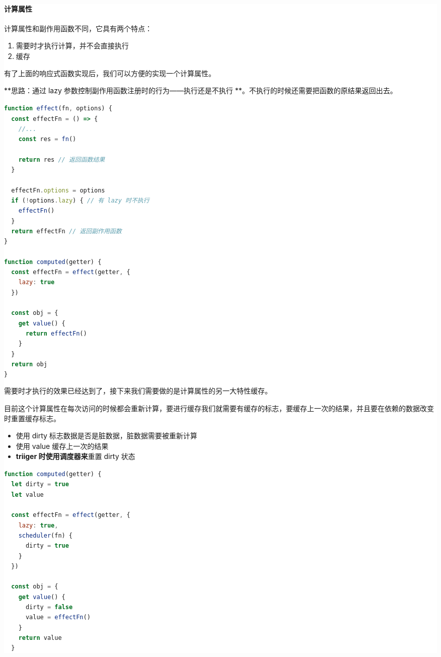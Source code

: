 #### 计算属性

计算属性和副作用函数不同，它具有两个特点：

1. 需要时才执行计算，并不会直接执行
2. 缓存

有了上面的响应式函数实现后，我们可以方便的实现一个计算属性。

**思路：通过 lazy 参数控制副作用函数注册时的行为——执行还是不执行 **。不执行的时候还需要把函数的原结果返回出去。

```js
function effect(fn, options) {
  const effectFn = () => {
    //...
    const res = fn()
    
    return res // 返回函数结果
  }
  
  effectFn.options = options
  if (!options.lazy) { // 有 lazy 时不执行
    effectFn()
  }
  return effectFn // 返回副作用函数
}

function computed(getter) {
  const effectFn = effect(getter, {
    lazy: true
  })
  
  const obj = {
    get value() {
      return effectFn()
    }
  }
  return obj
}
```

需要时才执行的效果已经达到了，接下来我们需要做的是计算属性的另一大特性缓存。

目前这个计算属性在每次访问的时候都会重新计算，要进行缓存我们就需要有缓存的标志，要缓存上一次的结果，并且要在依赖的数据改变时重置缓存标志。

- 使用 dirty 标志数据是否是脏数据，脏数据需要被重新计算
- 使用 value 缓存上一次的结果
- **triiger 时使用调度器来**重置 dirty 状态

```js
function computed(getter) {
  let dirty = true
  let value
  
  const effectFn = effect(getter, {
    lazy: true,
    scheduler(fn) {
      dirty = true
    }
  })
  
  const obj = {
    get value() {
      dirty = false
      value = effectFn()
    }
    return value
  }
```